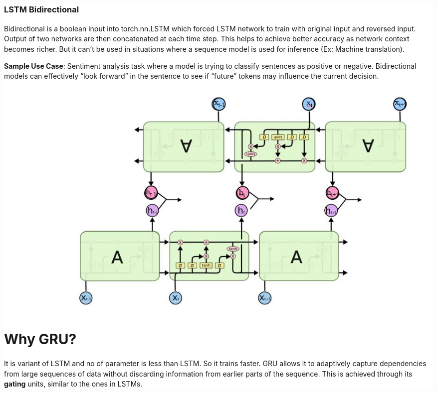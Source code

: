 ### LSTM Bidirectional

Bidirectional is a boolean input into torch.nn.LSTM which forced LSTM network to train with original input and reversed input.  Output of two networks are then concatenated at each time step. This helps to achieve better accuracy as network context becomes richer. But it can’t be used in situations where a sequence model is used for inference (Ex: Machine translation).



**Sample Use Case**: Sentiment analysis task where a model is trying to classify sentences as positive or negative. Bidirectional models can effectively “look forward” in the sentence to see if “future” tokens may influence the current decision.

![img](https://github.com/amitkml/END-NLP-Projects/blob/main/GRU-AttentionNetwork-Basic/resources/LSTM-biDirectional.JPG?raw=true)



# Why GRU?

It is variant of LSTM and no of parameter is less than LSTM. So it trains faster. GRU allows it to adaptively capture dependencies from large sequences of data without discarding information from earlier parts of the sequence. This is achieved through its **gating** units, similar to the ones in LSTMs.
